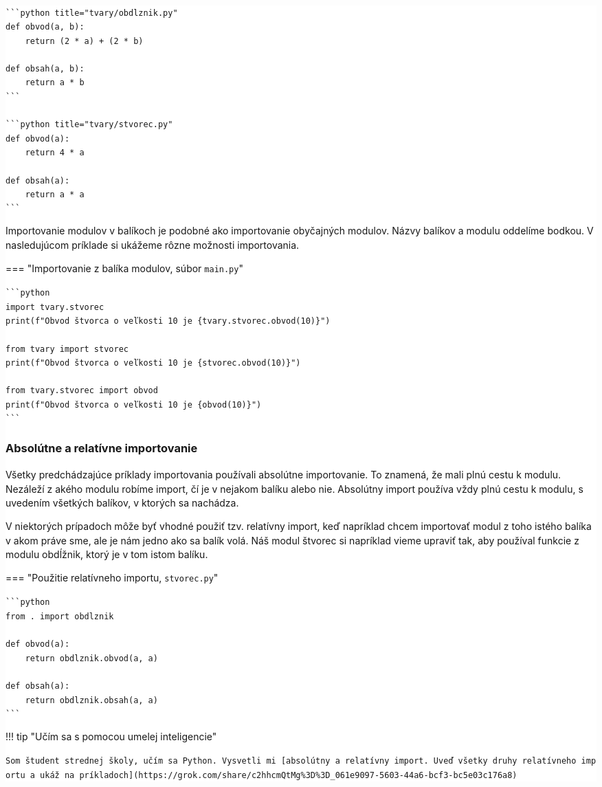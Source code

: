     ```python title="tvary/obdlznik.py"
    def obvod(a, b):
        return (2 * a) + (2 * b)

    def obsah(a, b):
        return a * b
    ```

    ```python title="tvary/stvorec.py"
    def obvod(a):
        return 4 * a

    def obsah(a):
        return a * a
    ```

Importovanie modulov v balíkoch je podobné ako importovanie obyčajných modulov. Názvy balíkov a modulu oddelíme bodkou. V nasledujúcom príklade si ukážeme rôzne možnosti importovania.

=== "Importovanie z balíka modulov, súbor `main.py`"

    ```python
    import tvary.stvorec
    print(f"Obvod štvorca o veľkosti 10 je {tvary.stvorec.obvod(10)}")

    from tvary import stvorec
    print(f"Obvod štvorca o veľkosti 10 je {stvorec.obvod(10)}")

    from tvary.stvorec import obvod
    print(f"Obvod štvorca o veľkosti 10 je {obvod(10)}")
    ```

### Absolútne a relatívne importovanie

Všetky predchádzajúce príklady importovania používali absolútne importovanie. To znamená, že mali plnú cestu k modulu. Nezáleží z akého modulu robíme import, čí je v nejakom balíku alebo nie. Absolútny import používa vždy plnú cestu k modulu, s uvedením všetkých balíkov, v ktorých sa nachádza.

V niektorých prípadoch môže byť vhodné použiť tzv. relatívny import, keď napríklad chcem importovať modul z toho istého balíka v akom práve sme, ale je nám jedno ako sa balík volá. Náš modul štvorec si napríklad vieme upraviť tak, aby používal funkcie z modulu obdĺžnik, ktorý je v tom istom balíku.

=== "Použitie relatívneho importu, `stvorec.py`"

    ```python
    from . import obdlznik

    def obvod(a):
        return obdlznik.obvod(a, a)

    def obsah(a):
        return obdlznik.obsah(a, a)
    ```

!!! tip "Učím sa s pomocou umelej inteligencie"

    Som študent strednej školy, učím sa Python. Vysvetli mi [absolútny a relatívny import. Uveď všetky druhy relatívneho importu a ukáž na príkladoch](https://grok.com/share/c2hhcmQtMg%3D%3D_061e9097-5603-44a6-bcf3-bc5e03c176a8)
    